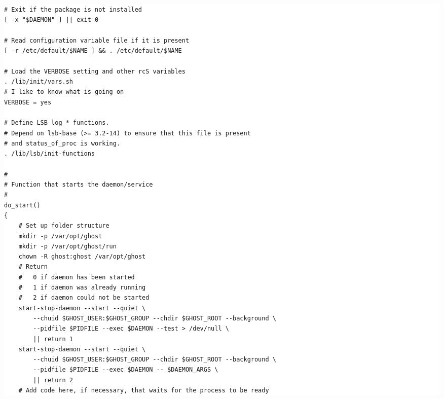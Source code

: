     # Exit if the package is not installed
    [ -x "$DAEMON" ] || exit 0

    # Read configuration variable file if it is present
    [ -r /etc/default/$NAME ] && . /etc/default/$NAME

    # Load the VERBOSE setting and other rcS variables
    . /lib/init/vars.sh
    # I like to know what is going on
    VERBOSE = yes

    # Define LSB log_* functions.
    # Depend on lsb-base (>= 3.2-14) to ensure that this file is present
    # and status_of_proc is working.
    . /lib/lsb/init-functions

    #
    # Function that starts the daemon/service
    #
    do_start()
    {
        # Set up folder structure
        mkdir -p /var/opt/ghost
        mkdir -p /var/opt/ghost/run
        chown -R ghost:ghost /var/opt/ghost
        # Return
        #   0 if daemon has been started
        #   1 if daemon was already running
        #   2 if daemon could not be started
        start-stop-daemon --start --quiet \
            --chuid $GHOST_USER:$GHOST_GROUP --chdir $GHOST_ROOT --background \
            --pidfile $PIDFILE --exec $DAEMON --test > /dev/null \
            || return 1
        start-stop-daemon --start --quiet \
            --chuid $GHOST_USER:$GHOST_GROUP --chdir $GHOST_ROOT --background \
            --pidfile $PIDFILE --exec $DAEMON -- $DAEMON_ARGS \
            || return 2
        # Add code here, if necessary, that waits for the process to be ready